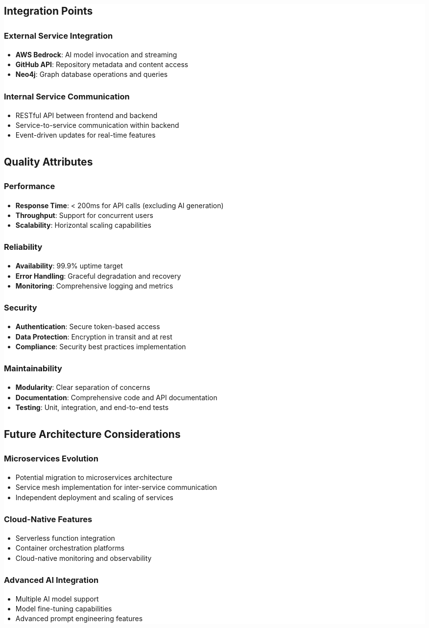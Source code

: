 ## Integration Points

### External Service Integration
- **AWS Bedrock**: AI model invocation and streaming
- **GitHub API**: Repository metadata and content access
- **Neo4j**: Graph database operations and queries

### Internal Service Communication
- RESTful API between frontend and backend
- Service-to-service communication within backend
- Event-driven updates for real-time features

## Quality Attributes

### Performance
- **Response Time**: < 200ms for API calls (excluding AI generation)
- **Throughput**: Support for concurrent users
- **Scalability**: Horizontal scaling capabilities

### Reliability
- **Availability**: 99.9% uptime target
- **Error Handling**: Graceful degradation and recovery
- **Monitoring**: Comprehensive logging and metrics

### Security
- **Authentication**: Secure token-based access
- **Data Protection**: Encryption in transit and at rest
- **Compliance**: Security best practices implementation

### Maintainability
- **Modularity**: Clear separation of concerns
- **Documentation**: Comprehensive code and API documentation
- **Testing**: Unit, integration, and end-to-end tests

## Future Architecture Considerations

### Microservices Evolution
- Potential migration to microservices architecture
- Service mesh implementation for inter-service communication
- Independent deployment and scaling of services

### Cloud-Native Features
- Serverless function integration
- Container orchestration platforms
- Cloud-native monitoring and observability

### Advanced AI Integration
- Multiple AI model support
- Model fine-tuning capabilities
- Advanced prompt engineering features

